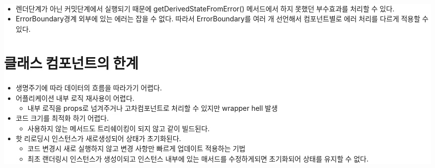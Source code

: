 - 렌더단계가 아닌 커밋단계에서 실행되기 때문에 getDerivedStateFromError() 메서드에서 하지 못했던 부수효과를 처리할 수 있다.
- ErrorBoundary경계 외부에 있는 에러는 잡을 수 없다. 따라서 ErrorBoundary를 여러 개 선언해서 컴포넌트별로 에러 처리를 다르게 적용할 수 있다.

# 클래스 컴포넌트의 한계

- 생명주기에 따라 데이터의 흐름을 따라가기 어렵다.
- 어플리케이션 내부 로직 재사용이 어렵다.
    - 내부 로직을 props로 넘겨주거나 고차컴포넌트로 처리할 수 있지만 wrapper hell 발생
- 코드 크기를 최적화 하기 어렵다.
    - 사용하지 않는 메서드도 트리쉐이킹이 되지 않고 같이 빌드된다.
- 핫 리로딩시 인스턴스가 새로생성되어 상태가 초기화된다.
    - 코드 변경시 새로 실행하지 않고 변경 사항만 빠르게 업데이트 적용하는 기법
    - 최초 랜더링시 인스턴스가 생성이되고 인스턴스 내부에 있는 매서드를 수정하게되면 초기화되어 상태를 유지할 수 없다.